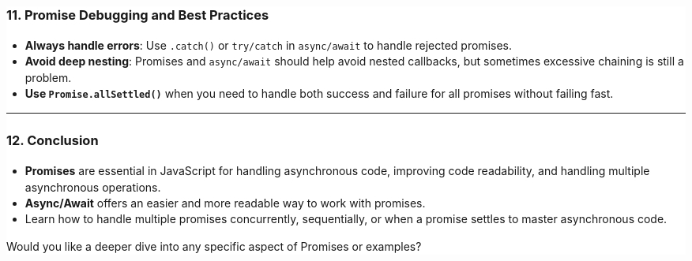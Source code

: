 
### **11. Promise Debugging and Best Practices**

- **Always handle errors**: Use `.catch()` or `try/catch` in `async/await` to handle rejected promises.
- **Avoid deep nesting**: Promises and `async/await` should help avoid nested callbacks, but sometimes excessive chaining is still a problem.
- **Use `Promise.allSettled()`** when you need to handle both success and failure for all promises without failing fast.

---

### **12. Conclusion**

- **Promises** are essential in JavaScript for handling asynchronous code, improving code readability, and handling multiple asynchronous operations.
- **Async/Await** offers an easier and more readable way to work with promises.
- Learn how to handle multiple promises concurrently, sequentially, or when a promise settles to master asynchronous code.

Would you like a deeper dive into any specific aspect of Promises or examples?